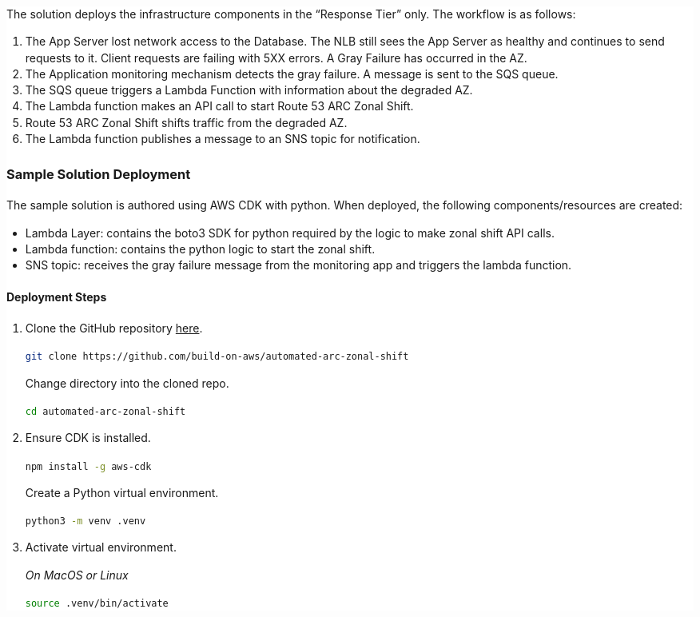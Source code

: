 The solution deploys the infrastructure components in the “Response Tier” only. The workflow is as follows:

1. The App Server lost network access to the Database. The NLB still sees the App Server as healthy and continues to send requests to it. Client requests are failing with 5XX errors. A Gray Failure has occurred in the AZ.
2. The Application monitoring mechanism detects the gray failure. A message is sent to the SQS queue.
3. The SQS queue triggers a Lambda Function with information about the degraded AZ.
4. The Lambda function makes an API call to start Route 53 ARC Zonal Shift.
5. Route 53 ARC Zonal Shift shifts traffic from the degraded AZ.
6. The Lambda function publishes a message to an SNS topic for notification.

### Sample Solution Deployment

The sample solution is authored using AWS CDK with python. When deployed, the following components/resources are created:

- Lambda Layer: contains the boto3 SDK for python required by the logic to make zonal shift API calls.
- Lambda function: contains the python logic to start the zonal shift.
- SNS topic: receives the gray failure message from the monitoring app and triggers the lambda function.

#### Deployment Steps

1. Clone the GitHub repository [here]("https://github.com/build-on-aws/automated-arc-zonal-shift").

    ```bash
    git clone https://github.com/build-on-aws/automated-arc-zonal-shift
    ```

   Change directory into the cloned repo.

    ```bash
    cd automated-arc-zonal-shift
    ```

2. Ensure CDK is installed.

    ```bash
    npm install -g aws-cdk
    ```

   Create a Python virtual environment.

    ```bash
    python3 -m venv .venv
    ```

3. Activate virtual environment.

    _On MacOS or Linux_

    ```bash
    source .venv/bin/activate
    ```
